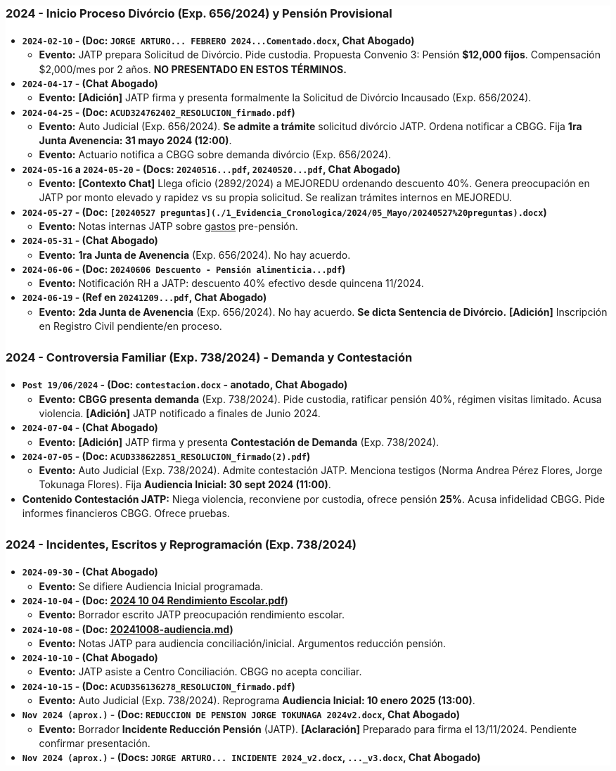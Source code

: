 ### 2024 - Inicio Proceso Divórcio (Exp. 656/2024) y Pensión Provisional

- **`2024-02-10` - (Doc: `JORGE ARTURO... FEBRERO 2024...Comentado.docx`, Chat Abogado)**
  - **Evento:** JATP prepara Solicitud de Divórcio. Pide custodia. Propuesta Convenio 3: Pensión **\$12,000 fijos**. Compensación \$2,000/mes por 2 años. **NO PRESENTADO EN ESTOS TÉRMINOS.**
- **`2024-04-17` - (Chat Abogado)**
  - **Evento:** **[Adición]** JATP firma y presenta formalmente la Solicitud de Divórcio Incausado (Exp. 656/2024).
- **`2024-04-25` - (Doc: `ACUD324762402_RESOLUCION_firmado.pdf`)**
  - **Evento:** Auto Judicial (Exp. 656/2024). **Se admite a trámite** solicitud divórcio JATP. Ordena notificar a CBGG. Fija **1ra Junta Avenencia: 31 mayo 2024 (12:00)**.
  - **Evento:** Actuario notifica a CBGG sobre demanda divórcio (Exp. 656/2024).
- **`2024-05-16` a `2024-05-20` - (Docs: `20240516...pdf`, `20240520...pdf`, Chat Abogado)**
  - **Evento:** **[Contexto Chat]** Llega oficio (2892/2024) a MEJOREDU ordenando descuento 40%. Genera preocupación en JATP por monto elevado y rapidez vs su propia solicitud. Se realizan trámites internos en MEJOREDU.
- **`2024-05-27` - (Doc: `[20240527 preguntas](./1_Evidencia_Cronologica/2024/05_Mayo/20240527%20preguntas).docx`)**
  - **Evento:** Notas internas JATP sobre [gastos](./1_Evidencia_Cronologica/2025/10_Octubre/gastos) pre-pensión.
- **`2024-05-31` - (Chat Abogado)**
  - **Evento:** **1ra Junta de Avenencia** (Exp. 656/2024). No hay acuerdo.
- **`2024-06-06` - (Doc: `20240606 Descuento - Pensión alimenticia...pdf`)**
  - **Evento:** Notificación RH a JATP: descuento 40% efectivo desde quincena 11/2024.
- **`2024-06-19` - (Ref en `20241209...pdf`, Chat Abogado)**
  - **Evento:** **2da Junta de Avenencia** (Exp. 656/2024). No hay acuerdo. **Se dicta Sentencia de Divórcio.** **[Adición]** Inscripción en Registro Civil pendiente/en proceso.

### 2024 - Controversia Familiar (Exp. 738/2024) - Demanda y Contestación

- **`Post 19/06/2024` - (Doc: `contestacion.docx` - anotado, Chat Abogado)**
  - **Evento:** **CBGG presenta demanda** (Exp. 738/2024). Pide custodia, ratificar pensión 40%, régimen visitas limitado. Acusa violencia. **[Adición]** JATP notificado a finales de Junio 2024.
- **`2024-07-04` - (Chat Abogado)**
  - **Evento:** **[Adición]** JATP firma y presenta **Contestación de Demanda** (Exp. 738/2024).
- **`2024-07-05` - (Doc: `ACUD338622851_RESOLUCION_firmado(2).pdf`)**
  - **Evento:** Auto Judicial (Exp. 738/2024). Admite contestación JATP. Menciona testigos (Norma Andrea Pérez Flores, Jorge Tokunaga Flores). Fija **Audiencia Inicial: 30 sept 2024 (11:00)**.
- **Contenido Contestación JATP:** Niega violencia, reconviene por custodia, ofrece pensión **25%**. Acusa infidelidad CBGG. Pide informes financieros CBGG. Ofrece pruebas.

### 2024 - Incidentes, Escritos y Reprogramación (Exp. 738/2024)

- **`2024-09-30` - (Chat Abogado)**
  - **Evento:** Se difiere Audiencia Inicial programada.
- **`2024-10-04` - (Doc: [2024 10 04 Rendimiento Escolar.pdf](./1_Evidencia_Cronologica/2024/10_Octubre/2024-10-04-rendimiento-escolar.pdf))**
  - **Evento:** Borrador escrito JATP preocupación rendimiento escolar.
- **`2024-10-08` - (Doc: [20241008-audiencia.md](./1_Evidencia_Cronologica/2024/10_Octubre/20241008-audiencia.md))**
  - **Evento:** Notas JATP para audiencia conciliación/inicial. Argumentos reducción pensión.
- **`2024-10-10` - (Chat Abogado)**
  - **Evento:** JATP asiste a Centro Conciliación. CBGG no acepta conciliar.
- **`2024-10-15` - (Doc: `ACUD356136278_RESOLUCION_firmado.pdf`)**
  - **Evento:** Auto Judicial (Exp. 738/2024). Reprograma **Audiencia Inicial: 10 enero 2025 (13:00)**.
- **`Nov 2024 (aprox.)` - (Doc: `REDUCCION DE PENSION JORGE TOKUNAGA 2024v2.docx`, Chat Abogado)**
  - **Evento:** Borrador **Incidente Reducción Pensión** (JATP). **[Aclaración]** Preparado para firma el 13/11/2024. Pendiente confirmar presentación.
- **`Nov 2024 (aprox.)` - (Docs: `JORGE ARTURO... INCIDENTE 2024_v2.docx`, `..._v3.docx`, Chat Abogado)**